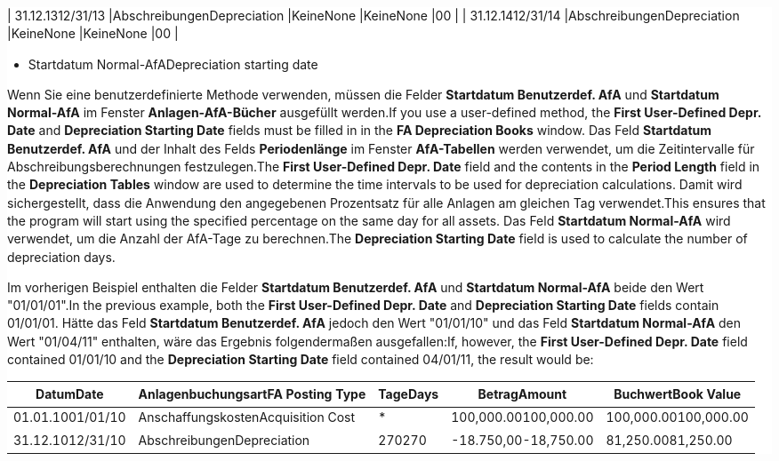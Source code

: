 | <span data-ttu-id="f8e57-475">31.12.13</span><span class="sxs-lookup"><span data-stu-id="f8e57-475">12/31/13</span></span> |<span data-ttu-id="f8e57-476">Abschreibungen</span><span class="sxs-lookup"><span data-stu-id="f8e57-476">Depreciation</span></span> |<span data-ttu-id="f8e57-477">Keine</span><span class="sxs-lookup"><span data-stu-id="f8e57-477">None</span></span> |<span data-ttu-id="f8e57-478">Keine</span><span class="sxs-lookup"><span data-stu-id="f8e57-478">None</span></span> |<span data-ttu-id="f8e57-479">0</span><span class="sxs-lookup"><span data-stu-id="f8e57-479">0</span></span> |
| <span data-ttu-id="f8e57-480">31.12.14</span><span class="sxs-lookup"><span data-stu-id="f8e57-480">12/31/14</span></span> |<span data-ttu-id="f8e57-481">Abschreibungen</span><span class="sxs-lookup"><span data-stu-id="f8e57-481">Depreciation</span></span> |<span data-ttu-id="f8e57-482">Keine</span><span class="sxs-lookup"><span data-stu-id="f8e57-482">None</span></span> |<span data-ttu-id="f8e57-483">Keine</span><span class="sxs-lookup"><span data-stu-id="f8e57-483">None</span></span> |<span data-ttu-id="f8e57-484">0</span><span class="sxs-lookup"><span data-stu-id="f8e57-484">0</span></span> |

* <span data-ttu-id="f8e57-485">Startdatum Normal-AfA</span><span class="sxs-lookup"><span data-stu-id="f8e57-485">Depreciation starting date</span></span>  

<span data-ttu-id="f8e57-486">Wenn Sie eine benutzerdefinierte Methode verwenden, müssen die Felder **Startdatum Benutzerdef. AfA** und **Startdatum Normal-AfA** im Fenster **Anlagen-AfA-Bücher** ausgefüllt werden.</span><span class="sxs-lookup"><span data-stu-id="f8e57-486">If you use a user-defined method, the **First User-Defined Depr. Date** and **Depreciation Starting Date** fields must be filled in in the **FA Depreciation Books** window.</span></span> <span data-ttu-id="f8e57-487">Das Feld **Startdatum Benutzerdef. AfA** und der Inhalt des Felds **Periodenlänge** im Fenster **AfA-Tabellen** werden verwendet, um die Zeitintervalle für Abschreibungsberechnungen festzulegen.</span><span class="sxs-lookup"><span data-stu-id="f8e57-487">The **First User-Defined Depr. Date** field and the contents in the **Period Length** field in the **Depreciation Tables** window are used to determine the time intervals to be used for depreciation calculations.</span></span> <span data-ttu-id="f8e57-488">Damit wird sichergestellt, dass die Anwendung den angegebenen Prozentsatz für alle Anlagen am gleichen Tag verwendet.</span><span class="sxs-lookup"><span data-stu-id="f8e57-488">This ensures that the program will start using the specified percentage on the same day for all assets.</span></span> <span data-ttu-id="f8e57-489">Das Feld **Startdatum Normal-AfA** wird verwendet, um die Anzahl der AfA-Tage zu berechnen.</span><span class="sxs-lookup"><span data-stu-id="f8e57-489">The **Depreciation Starting Date** field is used to calculate the number of depreciation days.</span></span>  

<span data-ttu-id="f8e57-490">Im vorherigen Beispiel enthalten die Felder **Startdatum Benutzerdef. AfA** und **Startdatum Normal-AfA** beide den Wert "01/01/01".</span><span class="sxs-lookup"><span data-stu-id="f8e57-490">In the previous example, both the **First User-Defined Depr. Date** and **Depreciation Starting Date** fields contain 01/01/01.</span></span> <span data-ttu-id="f8e57-491">Hätte das Feld **Startdatum Benutzerdef. AfA** jedoch den Wert "01/01/10" und das Feld **Startdatum Normal-AfA** den Wert "01/04/11" enthalten, wäre das Ergebnis folgendermaßen ausgefallen:</span><span class="sxs-lookup"><span data-stu-id="f8e57-491">If, however, the **First User-Defined Depr. Date** field contained 01/01/10 and the **Depreciation Starting Date** field contained 04/01/11, the result would be:</span></span>  

| <span data-ttu-id="f8e57-492">Datum</span><span class="sxs-lookup"><span data-stu-id="f8e57-492">Date</span></span> | <span data-ttu-id="f8e57-493">Anlagenbuchungsart</span><span class="sxs-lookup"><span data-stu-id="f8e57-493">FA Posting Type</span></span> | <span data-ttu-id="f8e57-494">Tage</span><span class="sxs-lookup"><span data-stu-id="f8e57-494">Days</span></span> | <span data-ttu-id="f8e57-495">Betrag</span><span class="sxs-lookup"><span data-stu-id="f8e57-495">Amount</span></span> | <span data-ttu-id="f8e57-496">Buchwert</span><span class="sxs-lookup"><span data-stu-id="f8e57-496">Book Value</span></span> |
| --- | --- | --- | --- | --- |
| <span data-ttu-id="f8e57-497">01.01.10</span><span class="sxs-lookup"><span data-stu-id="f8e57-497">01/01/10</span></span> |<span data-ttu-id="f8e57-498">Anschaffungskosten</span><span class="sxs-lookup"><span data-stu-id="f8e57-498">Acquisition Cost</span></span> |* |<span data-ttu-id="f8e57-499">100,000.00</span><span class="sxs-lookup"><span data-stu-id="f8e57-499">100,000.00</span></span> |<span data-ttu-id="f8e57-500">100,000.00</span><span class="sxs-lookup"><span data-stu-id="f8e57-500">100,000.00</span></span> |
| <span data-ttu-id="f8e57-501">31.12.10</span><span class="sxs-lookup"><span data-stu-id="f8e57-501">12/31/10</span></span> |<span data-ttu-id="f8e57-502">Abschreibungen</span><span class="sxs-lookup"><span data-stu-id="f8e57-502">Depreciation</span></span> |<span data-ttu-id="f8e57-503">270</span><span class="sxs-lookup"><span data-stu-id="f8e57-503">270</span></span> |<span data-ttu-id="f8e57-504">-18.750,00</span><span class="sxs-lookup"><span data-stu-id="f8e57-504">-18,750.00</span></span> |<span data-ttu-id="f8e57-505">81,250.00</span><span class="sxs-lookup"><span data-stu-id="f8e57-505">81,250.00</span></span> |